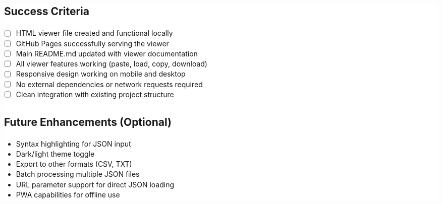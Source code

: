 ## Success Criteria
- [ ] HTML viewer file created and functional locally
- [ ] GitHub Pages successfully serving the viewer
- [ ] Main README.md updated with viewer documentation
- [ ] All viewer features working (paste, load, copy, download)
- [ ] Responsive design working on mobile and desktop
- [ ] No external dependencies or network requests required
- [ ] Clean integration with existing project structure

## Future Enhancements (Optional)
- Syntax highlighting for JSON input
- Dark/light theme toggle
- Export to other formats (CSV, TXT)
- Batch processing multiple JSON files
- URL parameter support for direct JSON loading
- PWA capabilities for offline use